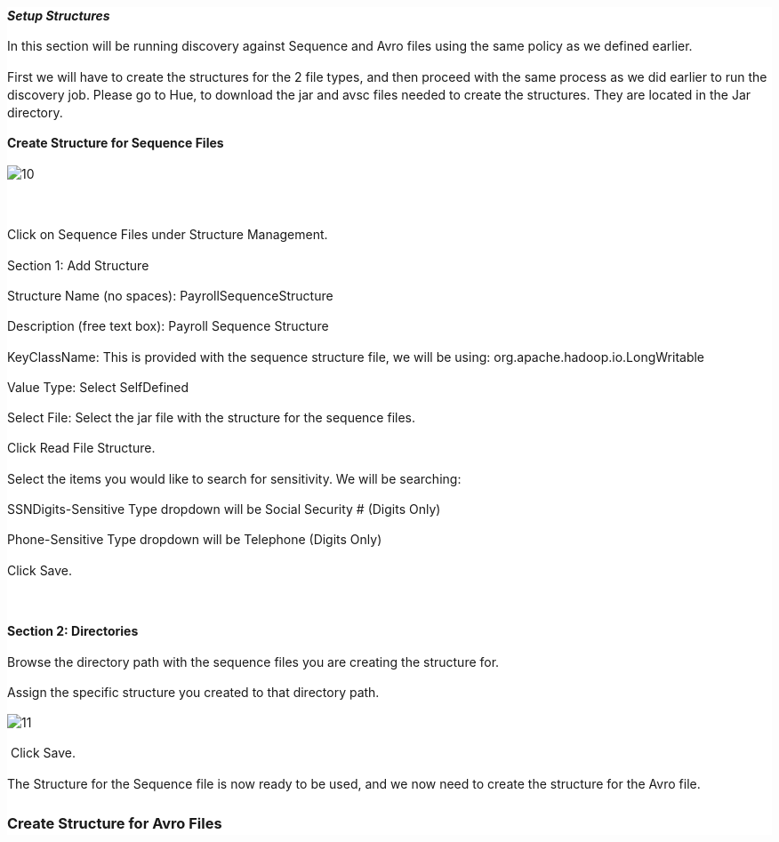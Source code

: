 ***Setup Structures***

In this section will be running discovery against Sequence and Avro
files using the same policy as we defined earlier.

First we will have to create the structures for the 2 file types, and
then proceed with the same process as we did earlier to run the
discovery job. Please go to Hue, to download the jar and avsc files
needed to create the structures. They are located in the Jar directory.

**Create Structure for Sequence Files**

![10](http://dataguise.com/dgc/Sandbox/SandboxImages/Pic10.png)

 

Click on Sequence Files under Structure Management.

Section 1: Add Structure

Structure Name (no spaces): PayrollSequenceStructure

Description (free text box): Payroll Sequence Structure

KeyClassName: This is provided with the sequence structure file, we will
be using: org.apache.hadoop.io.LongWritable

Value Type: Select SelfDefined

Select File: Select the jar file with the structure for the sequence
files.

Click Read File Structure.

Select the items you would like to search for sensitivity. We will be
searching:

SSNDigits-Sensitive Type dropdown will be Social Security \# (Digits
Only)

Phone-Sensitive Type dropdown will be Telephone (Digits Only)

Click Save.

 

**Section 2: Directories**

Browse the directory path with the sequence files you are creating the
structure for.

Assign the specific structure you created to that directory path.

![11](http://dataguise.com/dgc/Sandbox/SandboxImages/Pic11.png)

 Click Save.

The Structure for the Sequence file is now ready to be used, and we now
need to create the structure for the Avro file.

### Create Structure for Avro Files
